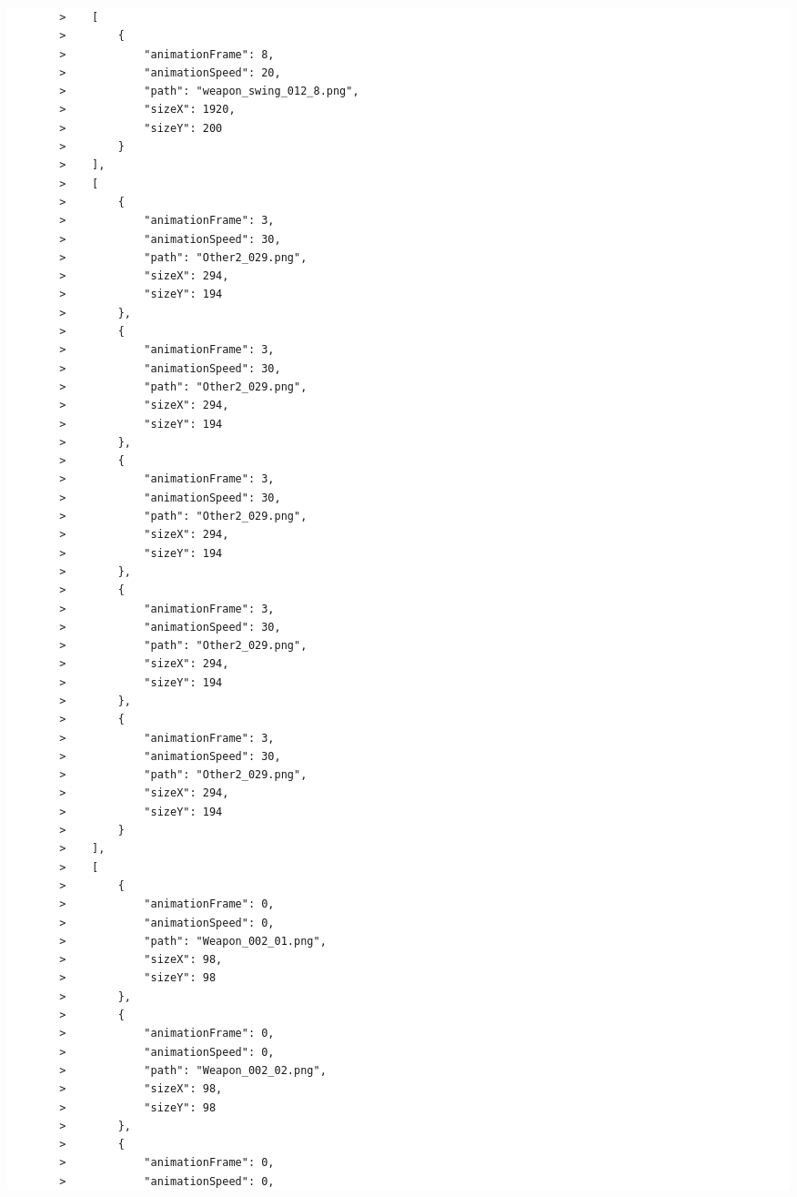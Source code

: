             >    [
            >        {
            >            "animationFrame": 8,
            >            "animationSpeed": 20,
            >            "path": "weapon_swing_012_8.png",
            >            "sizeX": 1920,
            >            "sizeY": 200
            >        }
            >    ],
            >    [
            >        {
            >            "animationFrame": 3,
            >            "animationSpeed": 30,
            >            "path": "Other2_029.png",
            >            "sizeX": 294,
            >            "sizeY": 194
            >        },
            >        {
            >            "animationFrame": 3,
            >            "animationSpeed": 30,
            >            "path": "Other2_029.png",
            >            "sizeX": 294,
            >            "sizeY": 194
            >        },
            >        {
            >            "animationFrame": 3,
            >            "animationSpeed": 30,
            >            "path": "Other2_029.png",
            >            "sizeX": 294,
            >            "sizeY": 194
            >        },
            >        {
            >            "animationFrame": 3,
            >            "animationSpeed": 30,
            >            "path": "Other2_029.png",
            >            "sizeX": 294,
            >            "sizeY": 194
            >        },
            >        {
            >            "animationFrame": 3,
            >            "animationSpeed": 30,
            >            "path": "Other2_029.png",
            >            "sizeX": 294,
            >            "sizeY": 194
            >        }
            >    ],
            >    [
            >        {
            >            "animationFrame": 0,
            >            "animationSpeed": 0,
            >            "path": "Weapon_002_01.png",
            >            "sizeX": 98,
            >            "sizeY": 98
            >        },
            >        {
            >            "animationFrame": 0,
            >            "animationSpeed": 0,
            >            "path": "Weapon_002_02.png",
            >            "sizeX": 98,
            >            "sizeY": 98
            >        },
            >        {
            >            "animationFrame": 0,
            >            "animationSpeed": 0,